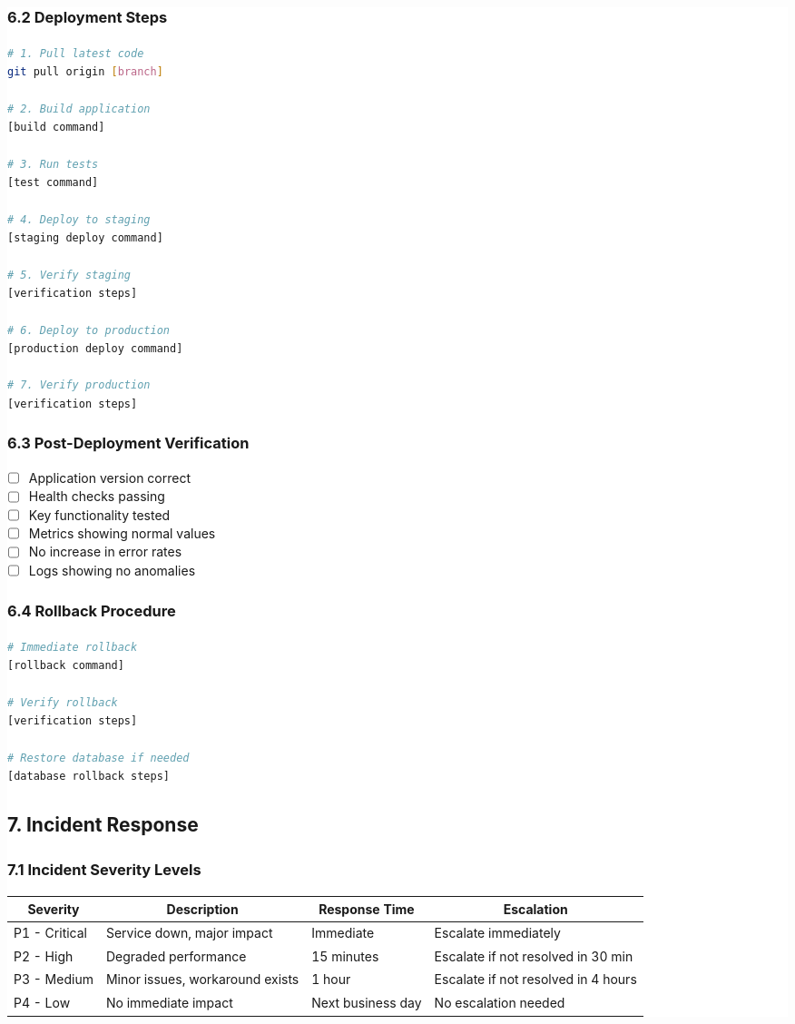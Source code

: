 ### 6.2 Deployment Steps
```bash
# 1. Pull latest code
git pull origin [branch]

# 2. Build application
[build command]

# 3. Run tests
[test command]

# 4. Deploy to staging
[staging deploy command]

# 5. Verify staging
[verification steps]

# 6. Deploy to production
[production deploy command]

# 7. Verify production
[verification steps]
```

### 6.3 Post-Deployment Verification
- [ ] Application version correct
- [ ] Health checks passing
- [ ] Key functionality tested
- [ ] Metrics showing normal values
- [ ] No increase in error rates
- [ ] Logs showing no anomalies

### 6.4 Rollback Procedure
```bash
# Immediate rollback
[rollback command]

# Verify rollback
[verification steps]

# Restore database if needed
[database rollback steps]
```

## 7. Incident Response

### 7.1 Incident Severity Levels
| Severity | Description | Response Time | Escalation |
|----------|-------------|---------------|-------------|
| P1 - Critical | Service down, major impact | Immediate | Escalate immediately |
| P2 - High | Degraded performance | 15 minutes | Escalate if not resolved in 30 min |
| P3 - Medium | Minor issues, workaround exists | 1 hour | Escalate if not resolved in 4 hours |
| P4 - Low | No immediate impact | Next business day | No escalation needed |
